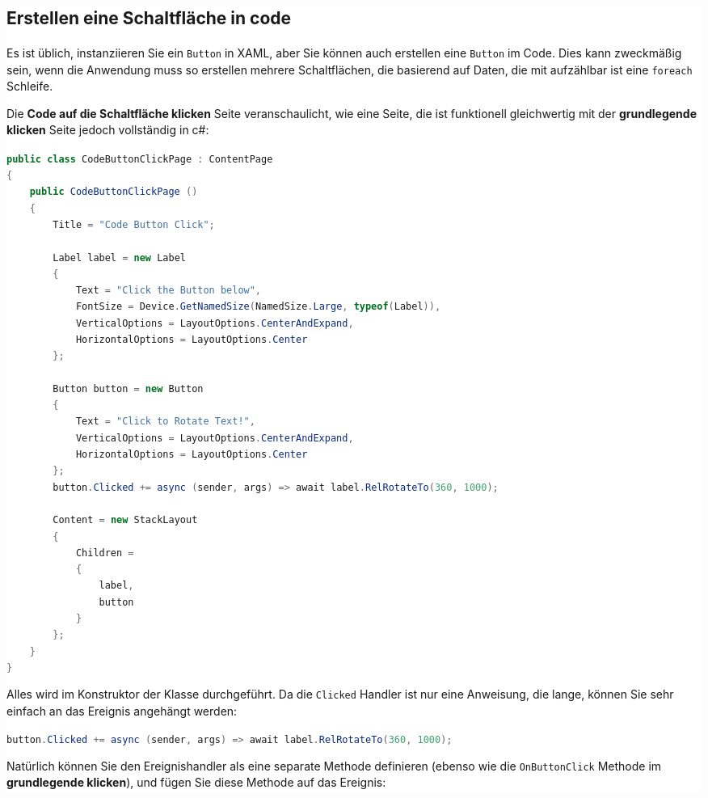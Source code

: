 ## <a name="creating-a-button-in-code"></a>Erstellen eine Schaltfläche in code

Es ist üblich, instanziieren Sie ein `Button` in XAML, aber Sie können auch erstellen eine `Button` im Code. Dies kann zweckmäßig sein, wenn die Anwendung muss so erstellen mehrere Schaltflächen, die basierend auf Daten, die mit aufzählbar ist eine `foreach` Schleife.

Die **Code auf die Schaltfläche klicken** Seite veranschaulicht, wie eine Seite, die ist funktionell gleichwertig mit der **grundlegende klicken** Seite jedoch vollständig in c#:

```csharp
public class CodeButtonClickPage : ContentPage
{
    public CodeButtonClickPage ()
    {
        Title = "Code Button Click";

        Label label = new Label
        {
            Text = "Click the Button below",
            FontSize = Device.GetNamedSize(NamedSize.Large, typeof(Label)),
            VerticalOptions = LayoutOptions.CenterAndExpand,
            HorizontalOptions = LayoutOptions.Center
        };

        Button button = new Button
        {
            Text = "Click to Rotate Text!",
            VerticalOptions = LayoutOptions.CenterAndExpand,
            HorizontalOptions = LayoutOptions.Center
        };
        button.Clicked += async (sender, args) => await label.RelRotateTo(360, 1000);

        Content = new StackLayout
        {
            Children =
            {
                label,
                button
            }
        };
    }
}
```

Alles wird im Konstruktor der Klasse durchgeführt. Da die `Clicked` Handler ist nur eine Anweisung, die lange, können Sie sehr einfach an das Ereignis angehängt werden:

```csharp
button.Clicked += async (sender, args) => await label.RelRotateTo(360, 1000);
```

Natürlich können Sie den Ereignishandler als eine separate Methode definieren (ebenso wie die `OnButtonClick` Methode im **grundlegende klicken**), und fügen Sie diese Methode auf das Ereignis:
